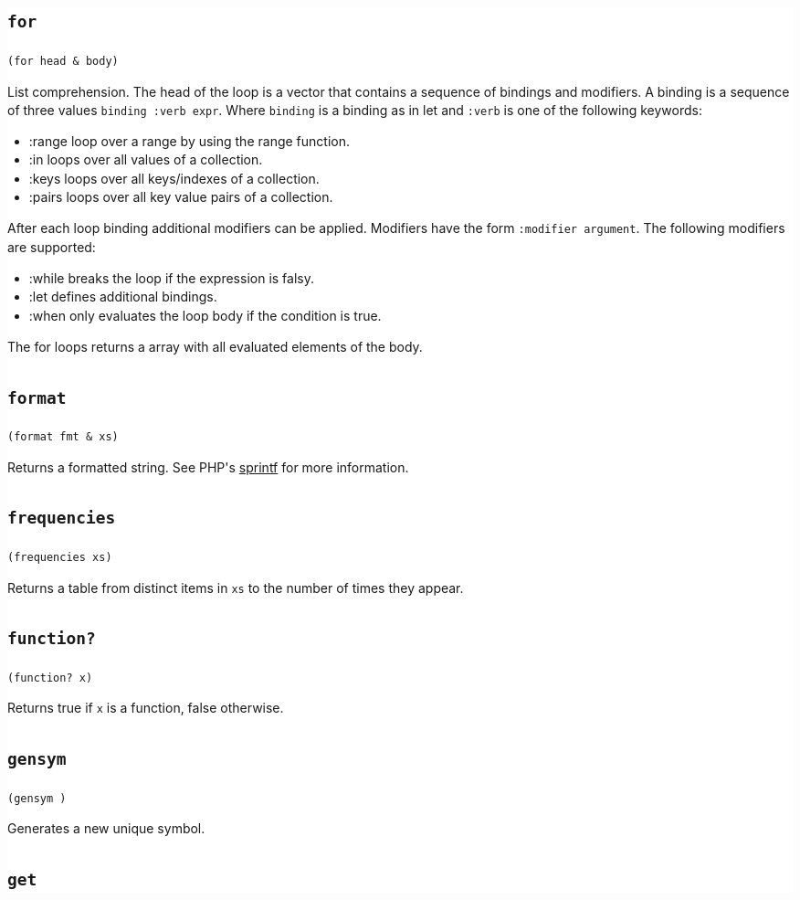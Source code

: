 ## `for`

```phel
(for head & body)
```
List comprehension. The head of the loop is a vector that contains a
  sequence of bindings and modifiers. A binding is a sequence of three
  values `binding :verb expr`. Where `binding` is a binding as
  in let and `:verb` is one of the following keywords:

  * :range loop over a range by using the range function.
  * :in loops over all values of a collection.
  * :keys loops over all keys/indexes of a collection.
  * :pairs loops over all key value pairs of a collection.

  After each loop binding additional modifiers can be applied. Modifiers
  have the form `:modifier argument`. The following modifiers are supported:

  * :while breaks the loop if the expression is falsy.
  * :let defines additional bindings.
  * :when only evaluates the loop body if the condition is true.

  The for loops returns a array with all evaluated elements of the body.

## `format`

```phel
(format fmt & xs)
```
Returns a formatted string. See PHP's [sprintf](https://www.php.net/manual/en/function.sprintf.php) for more information.

## `frequencies`

```phel
(frequencies xs)
```
Returns a table from distinct items in `xs` to the number of times they appear.

## `function?`

```phel
(function? x)
```
Returns true if `x` is a function, false otherwise.

## `gensym`

```phel
(gensym )
```
Generates a new unique symbol.

## `get`
